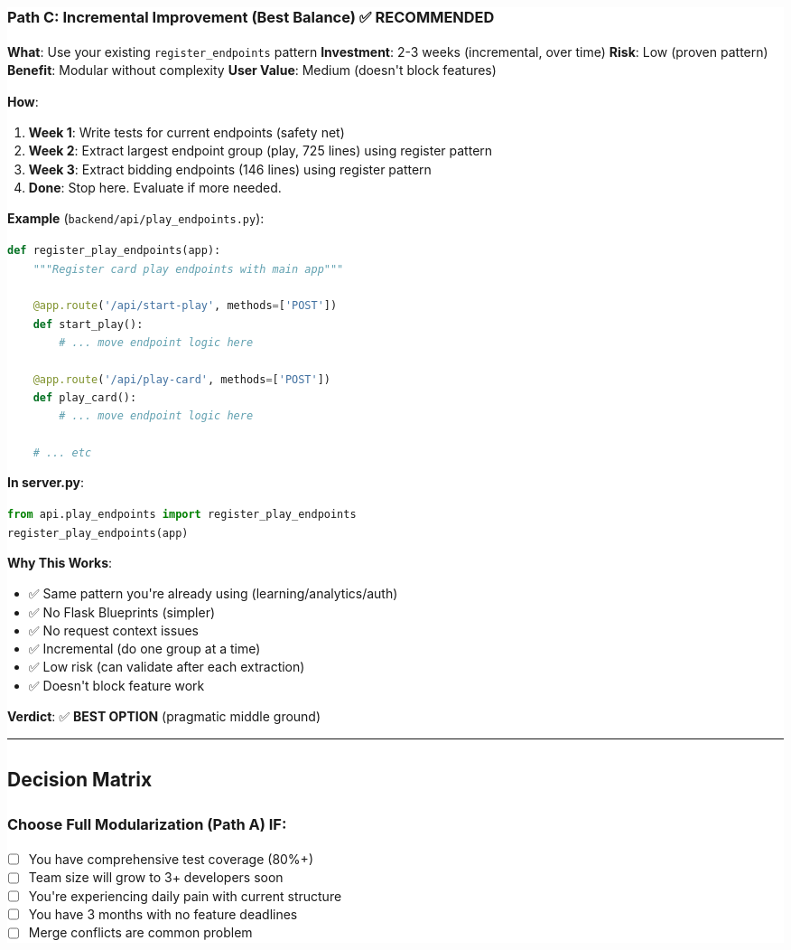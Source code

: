 ### Path C: Incremental Improvement (Best Balance) ✅ **RECOMMENDED**

**What**: Use your existing `register_endpoints` pattern
**Investment**: 2-3 weeks (incremental, over time)
**Risk**: Low (proven pattern)
**Benefit**: Modular without complexity
**User Value**: Medium (doesn't block features)

**How**:
1. **Week 1**: Write tests for current endpoints (safety net)
2. **Week 2**: Extract largest endpoint group (play, 725 lines) using register pattern
3. **Week 3**: Extract bidding endpoints (146 lines) using register pattern
4. **Done**: Stop here. Evaluate if more needed.

**Example** (`backend/api/play_endpoints.py`):
```python
def register_play_endpoints(app):
    """Register card play endpoints with main app"""

    @app.route('/api/start-play', methods=['POST'])
    def start_play():
        # ... move endpoint logic here

    @app.route('/api/play-card', methods=['POST'])
    def play_card():
        # ... move endpoint logic here

    # ... etc
```

**In server.py**:
```python
from api.play_endpoints import register_play_endpoints
register_play_endpoints(app)
```

**Why This Works**:
- ✅ Same pattern you're already using (learning/analytics/auth)
- ✅ No Flask Blueprints (simpler)
- ✅ No request context issues
- ✅ Incremental (do one group at a time)
- ✅ Low risk (can validate after each extraction)
- ✅ Doesn't block feature work

**Verdict**: ✅ **BEST OPTION** (pragmatic middle ground)

---

## Decision Matrix

### Choose Full Modularization (Path A) IF:

- [ ] You have comprehensive test coverage (80%+)
- [ ] Team size will grow to 3+ developers soon
- [ ] You're experiencing daily pain with current structure
- [ ] You have 3 months with no feature deadlines
- [ ] Merge conflicts are common problem
